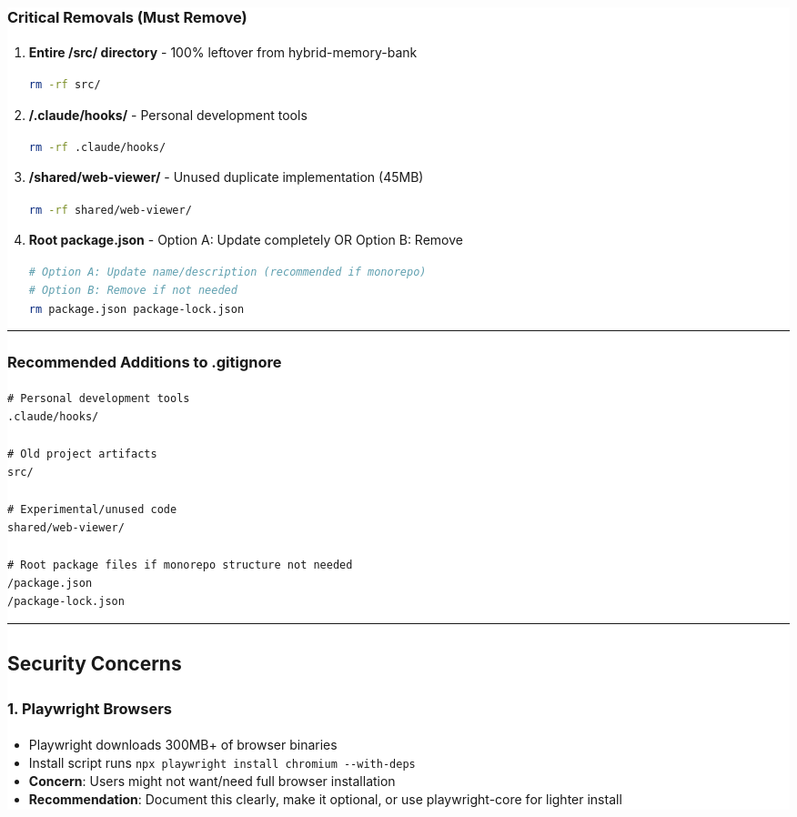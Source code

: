 ### Critical Removals (Must Remove)

1. **Entire /src/ directory** - 100% leftover from hybrid-memory-bank
   ```bash
   rm -rf src/
   ```

2. **/.claude/hooks/** - Personal development tools
   ```bash
   rm -rf .claude/hooks/
   ```

3. **/shared/web-viewer/** - Unused duplicate implementation (45MB)
   ```bash
   rm -rf shared/web-viewer/
   ```

4. **Root package.json** - Option A: Update completely OR Option B: Remove
   ```bash
   # Option A: Update name/description (recommended if monorepo)
   # Option B: Remove if not needed
   rm package.json package-lock.json
   ```

---

### Recommended Additions to .gitignore

```gitignore
# Personal development tools
.claude/hooks/

# Old project artifacts
src/

# Experimental/unused code
shared/web-viewer/

# Root package files if monorepo structure not needed
/package.json
/package-lock.json
```

---

## Security Concerns

### 1. Playwright Browsers
- Playwright downloads 300MB+ of browser binaries
- Install script runs `npx playwright install chromium --with-deps`
- **Concern**: Users might not want/need full browser installation
- **Recommendation**: Document this clearly, make it optional, or use playwright-core for lighter install
